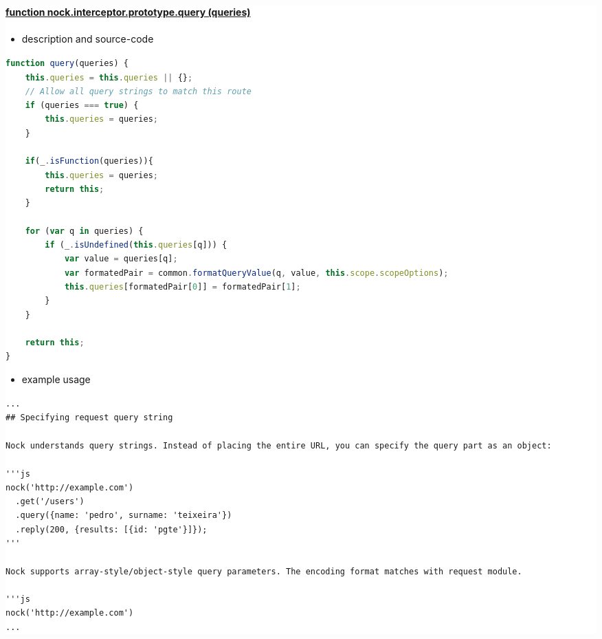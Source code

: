 #### <a name="apidoc.element.nock.interceptor.prototype.query"></a>[function <span class="apidocSignatureSpan">nock.interceptor.prototype.</span>query (queries)](#apidoc.element.nock.interceptor.prototype.query)
- description and source-code
```javascript
function query(queries) {
    this.queries = this.queries || {};
    // Allow all query strings to match this route
    if (queries === true) {
        this.queries = queries;
    }

    if(_.isFunction(queries)){
        this.queries = queries;
        return this;
    }

    for (var q in queries) {
        if (_.isUndefined(this.queries[q])) {
            var value = queries[q];
            var formatedPair = common.formatQueryValue(q, value, this.scope.scopeOptions);
            this.queries[formatedPair[0]] = formatedPair[1];
        }
    }

    return this;
}
```
- example usage
```shell
...
## Specifying request query string

Nock understands query strings. Instead of placing the entire URL, you can specify the query part as an object:

'''js
nock('http://example.com')
  .get('/users')
  .query({name: 'pedro', surname: 'teixeira'})
  .reply(200, {results: [{id: 'pgte'}]});
'''

Nock supports array-style/object-style query parameters. The encoding format matches with request module.

'''js
nock('http://example.com')
...
```
